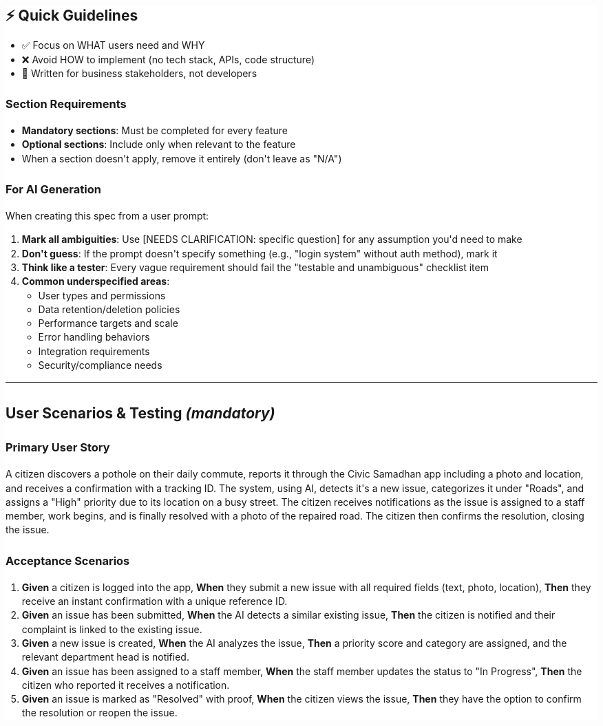 
## ⚡ Quick Guidelines
- ✅ Focus on WHAT users need and WHY
- ❌ Avoid HOW to implement (no tech stack, APIs, code structure)
- 👥 Written for business stakeholders, not developers

### Section Requirements
- **Mandatory sections**: Must be completed for every feature
- **Optional sections**: Include only when relevant to the feature
- When a section doesn't apply, remove it entirely (don't leave as "N/A")

### For AI Generation
When creating this spec from a user prompt:
1. **Mark all ambiguities**: Use [NEEDS CLARIFICATION: specific question] for any assumption you'd need to make
2. **Don't guess**: If the prompt doesn't specify something (e.g., "login system" without auth method), mark it
3. **Think like a tester**: Every vague requirement should fail the "testable and unambiguous" checklist item
4. **Common underspecified areas**:
   - User types and permissions
   - Data retention/deletion policies  
   - Performance targets and scale
   - Error handling behaviors
   - Integration requirements
   - Security/compliance needs

---

## User Scenarios & Testing *(mandatory)*

### Primary User Story
A citizen discovers a pothole on their daily commute, reports it through the Civic Samadhan app including a photo and location, and receives a confirmation with a tracking ID. The system, using AI, detects it's a new issue, categorizes it under "Roads", and assigns a "High" priority due to its location on a busy street. The citizen receives notifications as the issue is assigned to a staff member, work begins, and is finally resolved with a photo of the repaired road. The citizen then confirms the resolution, closing the issue.

### Acceptance Scenarios
1. **Given** a citizen is logged into the app, **When** they submit a new issue with all required fields (text, photo, location), **Then** they receive an instant confirmation with a unique reference ID.
2. **Given** an issue has been submitted, **When** the AI detects a similar existing issue, **Then** the citizen is notified and their complaint is linked to the existing issue.
3. **Given** a new issue is created, **When** the AI analyzes the issue, **Then** a priority score and category are assigned, and the relevant department head is notified.
4. **Given** an issue has been assigned to a staff member, **When** the staff member updates the status to "In Progress", **Then** the citizen who reported it receives a notification.
5. **Given** an issue is marked as "Resolved" with proof, **When** the citizen views the issue, **Then** they have the option to confirm the resolution or reopen the issue.
